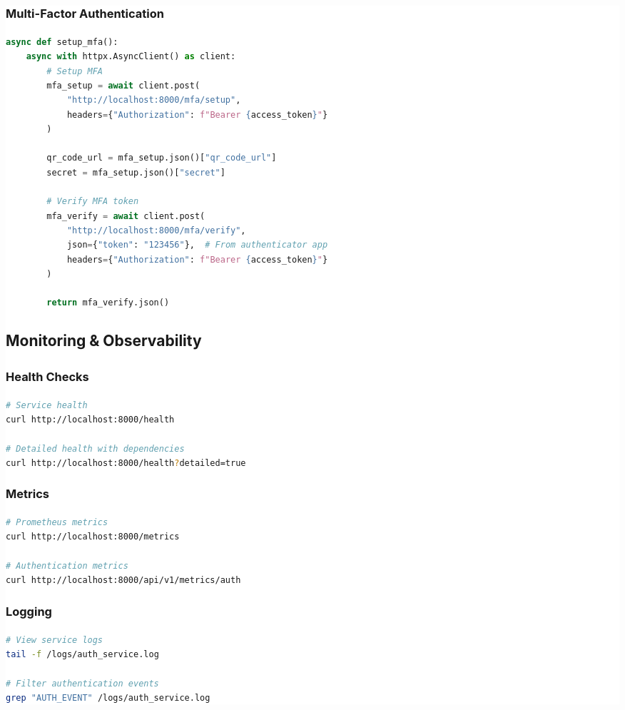### Multi-Factor Authentication

```python
async def setup_mfa():
    async with httpx.AsyncClient() as client:
        # Setup MFA
        mfa_setup = await client.post(
            "http://localhost:8000/mfa/setup",
            headers={"Authorization": f"Bearer {access_token}"}
        )

        qr_code_url = mfa_setup.json()["qr_code_url"]
        secret = mfa_setup.json()["secret"]

        # Verify MFA token
        mfa_verify = await client.post(
            "http://localhost:8000/mfa/verify",
            json={"token": "123456"},  # From authenticator app
            headers={"Authorization": f"Bearer {access_token}"}
        )

        return mfa_verify.json()
```

## Monitoring & Observability

### Health Checks

```bash
# Service health
curl http://localhost:8000/health

# Detailed health with dependencies
curl http://localhost:8000/health?detailed=true
```

### Metrics

```bash
# Prometheus metrics
curl http://localhost:8000/metrics

# Authentication metrics
curl http://localhost:8000/api/v1/metrics/auth
```

### Logging

```bash
# View service logs
tail -f /logs/auth_service.log

# Filter authentication events
grep "AUTH_EVENT" /logs/auth_service.log
```
